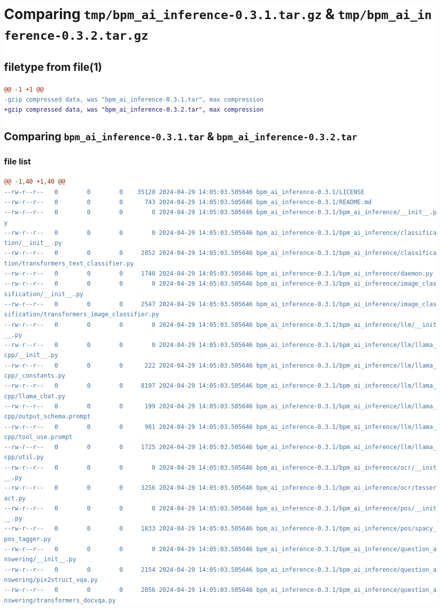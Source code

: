 # Comparing `tmp/bpm_ai_inference-0.3.1.tar.gz` & `tmp/bpm_ai_inference-0.3.2.tar.gz`

## filetype from file(1)

```diff
@@ -1 +1 @@
-gzip compressed data, was "bpm_ai_inference-0.3.1.tar", max compression
+gzip compressed data, was "bpm_ai_inference-0.3.2.tar", max compression
```

## Comparing `bpm_ai_inference-0.3.1.tar` & `bpm_ai_inference-0.3.2.tar`

### file list

```diff
@@ -1,40 +1,40 @@
--rw-r--r--   0        0        0    35128 2024-04-29 14:05:03.505646 bpm_ai_inference-0.3.1/LICENSE
--rw-r--r--   0        0        0      743 2024-04-29 14:05:03.505646 bpm_ai_inference-0.3.1/README.md
--rw-r--r--   0        0        0        0 2024-04-29 14:05:03.505646 bpm_ai_inference-0.3.1/bpm_ai_inference/__init__.py
--rw-r--r--   0        0        0        0 2024-04-29 14:05:03.505646 bpm_ai_inference-0.3.1/bpm_ai_inference/classification/__init__.py
--rw-r--r--   0        0        0     2852 2024-04-29 14:05:03.505646 bpm_ai_inference-0.3.1/bpm_ai_inference/classification/transformers_text_classifier.py
--rw-r--r--   0        0        0     1740 2024-04-29 14:05:03.505646 bpm_ai_inference-0.3.1/bpm_ai_inference/daemon.py
--rw-r--r--   0        0        0        0 2024-04-29 14:05:03.505646 bpm_ai_inference-0.3.1/bpm_ai_inference/image_classification/__init__.py
--rw-r--r--   0        0        0     2547 2024-04-29 14:05:03.505646 bpm_ai_inference-0.3.1/bpm_ai_inference/image_classification/transformers_image_classifier.py
--rw-r--r--   0        0        0        0 2024-04-29 14:05:03.505646 bpm_ai_inference-0.3.1/bpm_ai_inference/llm/__init__.py
--rw-r--r--   0        0        0        0 2024-04-29 14:05:03.505646 bpm_ai_inference-0.3.1/bpm_ai_inference/llm/llama_cpp/__init__.py
--rw-r--r--   0        0        0      222 2024-04-29 14:05:03.505646 bpm_ai_inference-0.3.1/bpm_ai_inference/llm/llama_cpp/_constants.py
--rw-r--r--   0        0        0     8197 2024-04-29 14:05:03.505646 bpm_ai_inference-0.3.1/bpm_ai_inference/llm/llama_cpp/llama_chat.py
--rw-r--r--   0        0        0      199 2024-04-29 14:05:03.505646 bpm_ai_inference-0.3.1/bpm_ai_inference/llm/llama_cpp/output_schema.prompt
--rw-r--r--   0        0        0      981 2024-04-29 14:05:03.505646 bpm_ai_inference-0.3.1/bpm_ai_inference/llm/llama_cpp/tool_use.prompt
--rw-r--r--   0        0        0     1725 2024-04-29 14:05:03.505646 bpm_ai_inference-0.3.1/bpm_ai_inference/llm/llama_cpp/util.py
--rw-r--r--   0        0        0        0 2024-04-29 14:05:03.505646 bpm_ai_inference-0.3.1/bpm_ai_inference/ocr/__init__.py
--rw-r--r--   0        0        0     3256 2024-04-29 14:05:03.505646 bpm_ai_inference-0.3.1/bpm_ai_inference/ocr/tesseract.py
--rw-r--r--   0        0        0        0 2024-04-29 14:05:03.505646 bpm_ai_inference-0.3.1/bpm_ai_inference/pos/__init__.py
--rw-r--r--   0        0        0     1833 2024-04-29 14:05:03.505646 bpm_ai_inference-0.3.1/bpm_ai_inference/pos/spacy_pos_tagger.py
--rw-r--r--   0        0        0        0 2024-04-29 14:05:03.505646 bpm_ai_inference-0.3.1/bpm_ai_inference/question_answering/__init__.py
--rw-r--r--   0        0        0     2154 2024-04-29 14:05:03.505646 bpm_ai_inference-0.3.1/bpm_ai_inference/question_answering/pix2struct_vqa.py
--rw-r--r--   0        0        0     2056 2024-04-29 14:05:03.505646 bpm_ai_inference-0.3.1/bpm_ai_inference/question_answering/transformers_docvqa.py
```